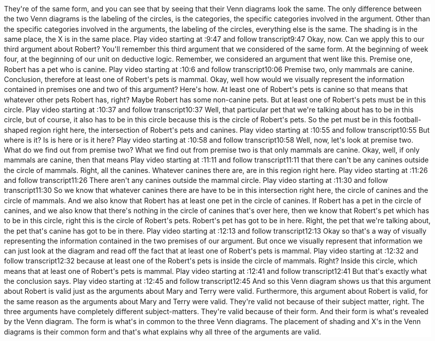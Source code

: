 They're of the same form, and you can see that by seeing that their Venn diagrams look the same. The only difference between the two Venn diagrams is the labeling of the circles, is the categories, the specific categories involved in the argument. Other than the specific categories involved in the arguments, the labeling of the circles, everything else is the same. The shading is in the same place, the X is in the same place.
Play video starting at :9:47 and follow transcript9:47
Okay, now. Can we apply this to our third argument about Robert? You'll remember this third argument that we considered of the same form. At the beginning of week four, at the beginning of our unit on deductive logic. Remember, we considered an argument that went like this. Premise one, Robert has a pet who is canine.
Play video starting at :10:6 and follow transcript10:06
Premise two, only mammals are canine. Conclusion, therefore at least one of Robert's pets is mammal. Okay, well how would we visually represent the information contained in premises one and two of this argument? Here's how. At least one of Robert's pets is canine so that means that whatever other pets Robert has, right? Maybe Robert has some non-canine pets. But at least one of Robert's pets must be in this circle.
Play video starting at :10:37 and follow transcript10:37
Well, that particular pet that we're talking about has to be in this circle, but of course, it also has to be in this circle because this is the circle of Robert's pets. So the pet must be in this football-shaped region right here, the intersection of Robert's pets and canines.
Play video starting at :10:55 and follow transcript10:55
But where is it? Is is here or is it here?
Play video starting at :10:58 and follow transcript10:58
Well, now, let's look at premise two. What do we find out from premise two? What we find out from premise two is that only mammals are canine. Okay, well, if only mammals are canine, then that means
Play video starting at :11:11 and follow transcript11:11
that there can't be any canines outside the circle of mammals. Right, all the canines. Whatever canines there are, are in this region right here.
Play video starting at :11:26 and follow transcript11:26
There aren't any canines outside the mammal circle.
Play video starting at :11:30 and follow transcript11:30
So we know that whatever canines there are have to be in this intersection right here, the circle of canines and the circle of mammals. And we also know that Robert has at least one pet in the circle of canines. If Robert has a pet in the circle of canines, and we also know that there's nothing in the circle of canines that's over here, then we know that Robert's pet which has to be in this circle, right this is the circle of Robert's pets. Robert's pet has got to be in here. Right, the pet that we're talking about, the pet that's canine has got to be in there.
Play video starting at :12:13 and follow transcript12:13
Okay so that's a way of visually representing the information contained in the two premises of our argument. But once we visually represent that information we can just look at the diagram and read off the fact that at least one of Robert's pets is mammal.
Play video starting at :12:32 and follow transcript12:32
because at least one of the Robert's pets is inside the circle of mammals. Right? Inside this circle, which means that at least one of Robert's pets is mammal.
Play video starting at :12:41 and follow transcript12:41
But that's exactly what the conclusion says.
Play video starting at :12:45 and follow transcript12:45
And so this Venn diagram shows us that this argument about Robert is valid just as the arguments about Mary and Terry were valid. Furthermore, this argument about Robert is valid, for the same reason as the arguments about Mary and Terry were valid. They're valid not because of their subject matter, right. The three arguments have completely different subject-matters. They're valid because of their form. And their form is what's revealed by the Venn diagram. The form is what's in common to the three Venn diagrams. The placement of shading and X's in the Venn diagrams is their common form and that's what explains why all three of the arguments are valid.
